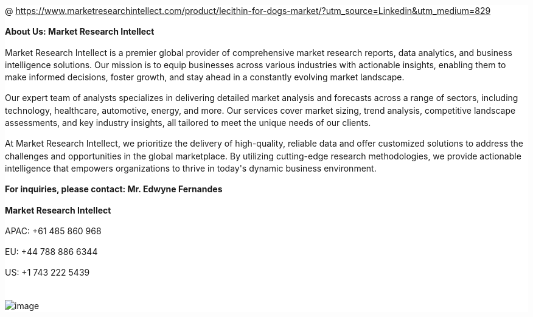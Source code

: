 @</strong>&nbsp;<a href="https://www.marketresearchintellect.com/product/lecithin-for-dogs-market/?utm_source=Linkedin&utm_medium=829">https://www.marketresearchintellect.com/product/lecithin-for-dogs-market/?utm_source=Linkedin&utm_medium=829</a></span></p><p><strong>About Us: Market Research Intellect</strong></p><p>Market Research Intellect is a premier global provider of comprehensive market research reports, data analytics, and business intelligence solutions. Our mission is to equip businesses across various industries with actionable insights, enabling them to make informed decisions, foster growth, and stay ahead in a constantly evolving market landscape.</p><p>Our expert team of analysts specializes in delivering detailed market analysis and forecasts across a range of sectors, including technology, healthcare, automotive, energy, and more. Our services cover market sizing, trend analysis, competitive landscape assessments, and key industry insights, all tailored to meet the unique needs of our clients.</p><p>At Market Research Intellect, we prioritize the delivery of high-quality, reliable data and offer customized solutions to address the challenges and opportunities in the global marketplace. By utilizing cutting-edge research methodologies, we provide actionable intelligence that empowers organizations to thrive in today's dynamic business environment.</p><p><strong>For inquiries, please contact: Mr. Edwyne Fernandes</strong></p><p><strong>Market Research Intellect</strong></p><p>APAC: +61 485 860 968</p><p>EU: +44 788 886 6344</p><p>US: +1 743 222 5439</p></div><div class="article-main__content" data-test-id="publishing-text-block">&nbsp;</div>
![image](https://github.com/user-attachments/assets/19d19316-a8b0-4a1e-8abf-23d253ae185b)
